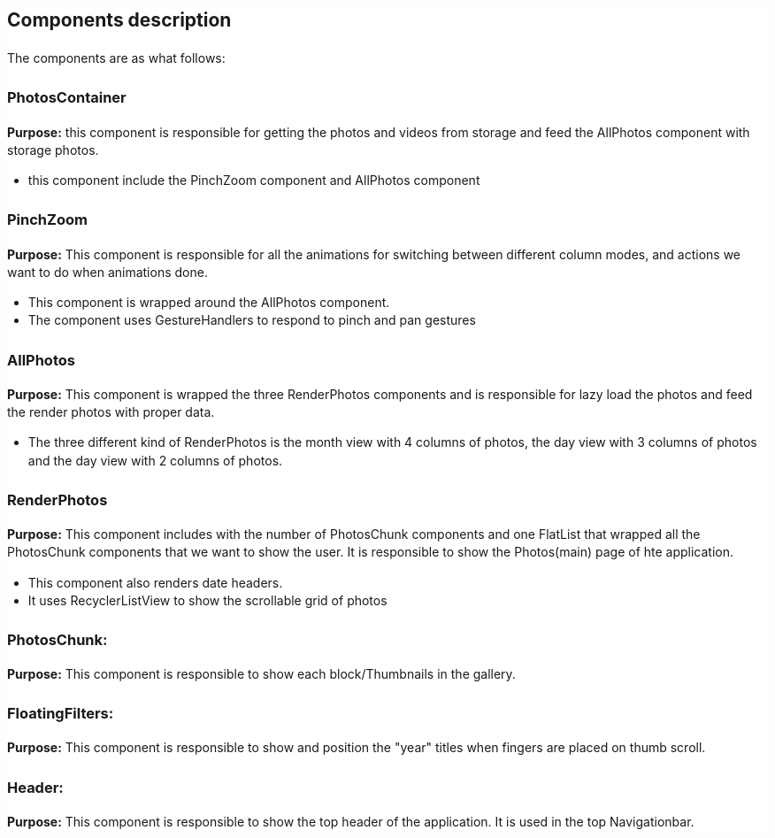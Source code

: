 ## Components description

The components are as what follows:

### PhotosContainer

**Purpose:** this component is responsible for getting the photos and videos
from storage and feed the AllPhotos component with storage photos.

- this component include the PinchZoom component and AllPhotos component

### PinchZoom

**Purpose:** This component is responsible for all the animations for switching
between different column modes, and actions we want to do when animations done.

- This component is wrapped around the AllPhotos component.
- The component uses GestureHandlers to respond to pinch and pan gestures

### AllPhotos

**Purpose:** This component is wrapped the three RenderPhotos components and is
responsible for lazy load the photos and feed the render photos with proper
data.

- The three different kind of RenderPhotos is the month view with 4 columns of
  photos, the day view with 3 columns of photos and the day view with 2 columns
  of photos.

### RenderPhotos

**Purpose:** This component includes with the number of PhotosChunk components
and one FlatList that wrapped all the PhotosChunk components that we want to
show the user. It is responsible to show the Photos(main) page of hte
application.

- This component also renders date headers.
- It uses RecyclerListView to show the scrollable grid of photos

### PhotosChunk:

**Purpose:** This component is responsible to show each block/Thumbnails in the
gallery.

### FloatingFilters:

**Purpose:** This component is responsible to show and position the "year"
titles when fingers are placed on thumb scroll.

### Header:

**Purpose:** This component is responsible to show the top header of the
application. It is used in the top Navigationbar.
